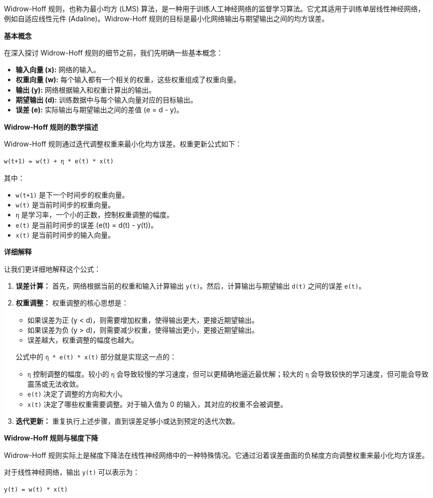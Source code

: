 



Widrow-Hoff 规则，也称为最小均方 (LMS) 算法，是一种用于训练人工神经网络的监督学习算法。它尤其适用于训练单层线性神经网络，例如自适应线性元件 (Adaline)。Widrow-Hoff 规则的目标是最小化网络输出与期望输出之间的均方误差。

**基本概念**

在深入探讨 Widrow-Hoff 规则的细节之前，我们先明确一些基本概念：

- **输入向量 (x):** 网络的输入。
- **权重向量 (w):** 每个输入都有一个相关的权重，这些权重组成了权重向量。
- **输出 (y):** 网络根据输入和权重计算出的输出。
- **期望输出 (d):** 训练数据中与每个输入向量对应的目标输出。
- **误差 (e):** 实际输出与期望输出之间的差值 (e = d - y)。

**Widrow-Hoff 规则的数学描述**

Widrow-Hoff 规则通过迭代调整权重来最小化均方误差。权重更新公式如下：

```
w(t+1) = w(t) + η * e(t) * x(t)
```

其中：

- `w(t+1)` 是下一个时间步的权重向量。
- `w(t)` 是当前时间步的权重向量。
- `η` 是学习率，一个小的正数，控制权重调整的幅度。
- `e(t)` 是当前时间步的误差 (e(t) = d(t) - y(t))。
- `x(t)` 是当前时间步的输入向量。

**详细解释**

让我们更详细地解释这个公式：

1. **误差计算：** 首先，网络根据当前的权重和输入计算输出 `y(t)`。然后，计算输出与期望输出 `d(t)` 之间的误差 `e(t)`。

2. **权重调整：** 权重调整的核心思想是：

   - 如果误差为正 (y < d)，则需要增加权重，使得输出更大，更接近期望输出。
   - 如果误差为负 (y > d)，则需要减少权重，使得输出更小，更接近期望输出。
   - 误差越大，权重调整的幅度也越大。

   公式中的 `η * e(t) * x(t)` 部分就是实现这一点的：

   - `η` 控制调整的幅度。较小的 `η` 会导致较慢的学习速度，但可以更精确地逼近最优解；较大的 `η` 会导致较快的学习速度，但可能会导致震荡或无法收敛。
   - `e(t)` 决定了调整的方向和大小。
   - `x(t)` 决定了哪些权重需要调整。对于输入值为 0 的输入，其对应的权重不会被调整。

3. **迭代更新：** 重复执行上述步骤，直到误差足够小或达到预定的迭代次数。

**Widrow-Hoff 规则与梯度下降**

Widrow-Hoff 规则实际上是梯度下降法在线性神经网络中的一种特殊情况。它通过沿着误差曲面的负梯度方向调整权重来最小化均方误差。

对于线性神经网络，输出 `y(t)` 可以表示为：

```
y(t) = w(t) * x(t)
```
